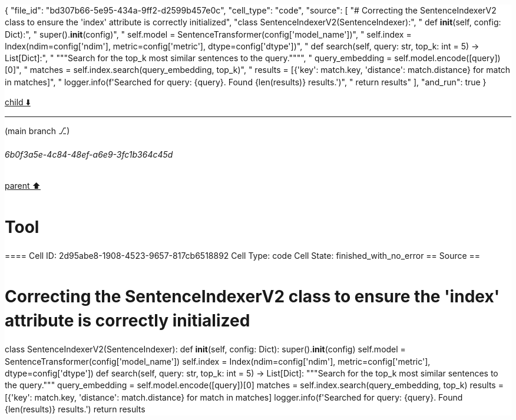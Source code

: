 {
  "file_id": "bd307b66-5e95-434a-9ff2-d2599b457e0c",
  "cell_type": "code",
  "source": [
    "# Correcting the SentenceIndexerV2 class to ensure the 'index' attribute is correctly initialized",
    "class SentenceIndexerV2(SentenceIndexer):",
    "    def __init__(self, config: Dict):",
    "        super().__init__(config)",
    "        self.model = SentenceTransformer(config['model_name'])",
    "        self.index = Index(ndim=config['ndim'], metric=config['metric'], dtype=config['dtype'])",
    "    def search(self, query: str, top_k: int = 5) -> List[Dict]:",
    "        \"\"\"Search for the top_k most similar sentences to the query.\"\"\"",
    "        query_embedding = self.model.encode([query])[0]",
    "        matches = self.index.search(query_embedding, top_k)",
    "        results = [{'key': match.key, 'distance': match.distance} for match in matches]",
    "        logger.info(f'Searched for query: {query}. Found {len(results)} results.')",
    "        return results"
  ],
  "and_run": true
}

[child ⬇️](#6b0f3a5e-4c84-48ef-a6e9-3fc1b364c45d)

---

(main branch ⎇)
###### 6b0f3a5e-4c84-48ef-a6e9-3fc1b364c45d
[parent ⬆️](#a663825d-f8e7-49cc-bd9a-6edb57af2d72)
# Tool

==== Cell ID: 2d95abe8-1908-4523-9657-817cb6518892
Cell Type: code
Cell State: finished_with_no_error
== Source ==
# Correcting the SentenceIndexerV2 class to ensure the 'index' attribute is correctly initialized
class SentenceIndexerV2(SentenceIndexer):
    def __init__(self, config: Dict):
        super().__init__(config)
        self.model = SentenceTransformer(config['model_name'])
        self.index = Index(ndim=config['ndim'], metric=config['metric'], dtype=config['dtype'])
    def search(self, query: str, top_k: int = 5) -> List[Dict]:
        """Search for the top_k most similar sentences to the query."""
        query_embedding = self.model.encode([query])[0]
        matches = self.index.search(query_embedding, top_k)
        results = [{'key': match.key, 'distance': match.distance} for match in matches]
        logger.info(f'Searched for query: {query}. Found {len(results)} results.')
        return results
